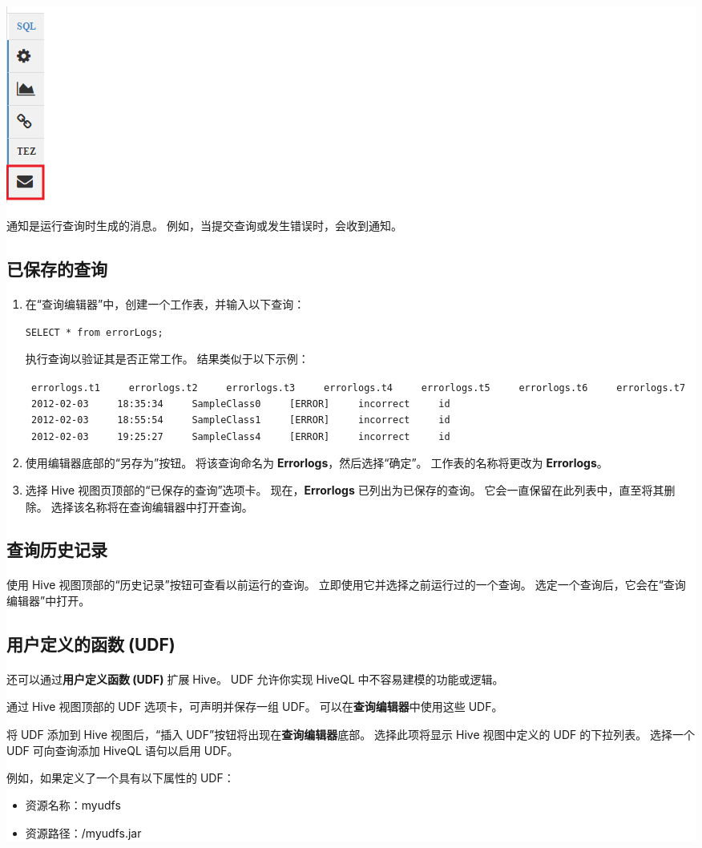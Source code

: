 ![Hive 视图的通知图标](./media/hdinsight-hadoop-use-hive-ambari-view/hive-view-notifications-icon.png)

通知是运行查询时生成的消息。 例如，当提交查询或发生错误时，会收到通知。

## <a name="saved-queries"></a>已保存的查询

1. 在“查询编辑器”中，创建一个工作表，并输入以下查询：

    ```hiveql
    SELECT * from errorLogs;
    ```

    执行查询以验证其是否正常工作。 结果类似于以下示例：

        errorlogs.t1     errorlogs.t2     errorlogs.t3     errorlogs.t4     errorlogs.t5     errorlogs.t6     errorlogs.t7
        2012-02-03     18:35:34     SampleClass0     [ERROR]     incorrect     id     
        2012-02-03     18:55:54     SampleClass1     [ERROR]     incorrect     id     
        2012-02-03     19:25:27     SampleClass4     [ERROR]     incorrect     id

2. 使用编辑器底部的“另存为”按钮。 将该查询命名为 **Errorlogs**，然后选择“确定”。 工作表的名称将更改为 **Errorlogs**。

3. 选择 Hive 视图页顶部的“已保存的查询”选项卡。 现在，**Errorlogs** 已列出为已保存的查询。 它会一直保留在此列表中，直至将其删除。 选择该名称将在查询编辑器中打开查询。

## <a name="query-history"></a>查询历史记录

使用 Hive 视图顶部的“历史记录”按钮可查看以前运行的查询。 立即使用它并选择之前运行过的一个查询。 选定一个查询后，它会在“查询编辑器”中打开。

## <a name="user-defined-functions-udf"></a>用户定义的函数 (UDF)

还可以通过**用户定义函数 (UDF)** 扩展 Hive。 UDF 允许你实现 HiveQL 中不容易建模的功能或逻辑。

通过 Hive 视图顶部的 UDF 选项卡，可声明并保存一组 UDF。 可以在**查询编辑器**中使用这些 UDF。

将 UDF 添加到 Hive 视图后，“插入 UDF”按钮将出现在**查询编辑器**底部。 选择此项将显示 Hive 视图中定义的 UDF 的下拉列表。 选择一个 UDF 可向查询添加 HiveQL 语句以启用 UDF。

例如，如果定义了一个具有以下属性的 UDF：

* 资源名称：myudfs

* 资源路径：/myudfs.jar
